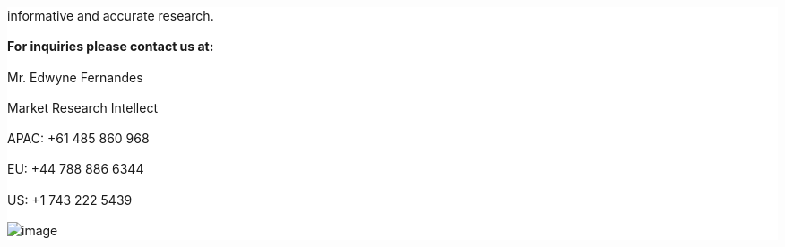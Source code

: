 informative and accurate research.</span></p><p><strong>For inquiries please contact us at:</strong></p><p>Mr. Edwyne Fernandes</p><p>Market Research Intellect</p><p>APAC: +61 485 860 968</p><p>EU: +44 788 886 6344</p><p>US: +1 743 222 5439</p>
![image](https://github.com/user-attachments/assets/ca2a8372-426c-4b0e-8d48-a832e4cadf66)
